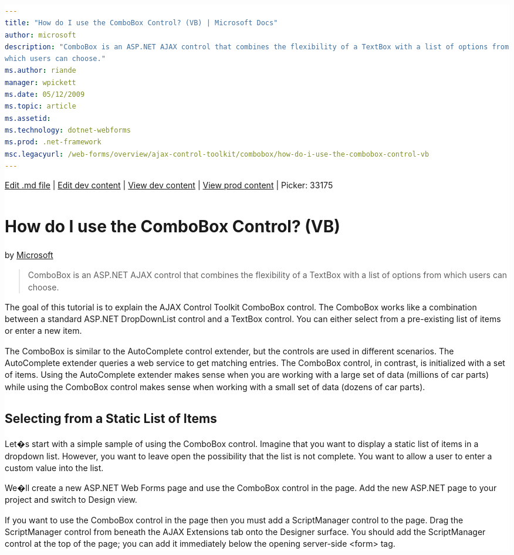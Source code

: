 ```yaml
---
title: "How do I use the ComboBox Control? (VB) | Microsoft Docs"
author: microsoft
description: "ComboBox is an ASP.NET AJAX control that combines the flexibility of a TextBox with a list of options from which users can choose."
ms.author: riande
manager: wpickett
ms.date: 05/12/2009
ms.topic: article
ms.assetid: 
ms.technology: dotnet-webforms
ms.prod: .net-framework
msc.legacyurl: /web-forms/overview/ajax-control-toolkit/combobox/how-do-i-use-the-combobox-control-vb
---
```

[Edit .md file](C:\Projects\msc\dev\Msc.Www\Web.ASP\App_Data\github\web-forms\overview\ajax-control-toolkit\combobox\how-do-i-use-the-combobox-control-vb.md) | [Edit dev content](http://www.aspdev.net/umbraco#/content/content/edit/24875) | [View dev content](http://docs.aspdev.net/tutorials/web-forms/overview/ajax-control-toolkit/combobox/how-do-i-use-the-combobox-control-vb.html) | [View prod content](http://www.asp.net/web-forms/overview/ajax-control-toolkit/combobox/how-do-i-use-the-combobox-control-vb) | Picker: 33175

How do I use the ComboBox Control? (VB)
====================
by [Microsoft](https://github.com/microsoft)

> ComboBox is an ASP.NET AJAX control that combines the flexibility of a TextBox with a list of options from which users can choose.


The goal of this tutorial is to explain the AJAX Control Toolkit ComboBox control. The ComboBox works like a combination between a standard ASP.NET DropDownList control and a TextBox control. You can either select from a pre-existing list of items or enter a new item.

The ComboBox is similar to the AutoComplete control extender, but the controls are used in different scenarios. The AutoComplete extender queries a web service to get matching entries. The ComboBox control, in contrast, is initialized with a set of items. Using the AutoComplete extender makes sense when you are working with a large set of data (millions of car parts) while using the ComboBox control makes sense when working with a small set of data (dozens of car parts).

## Selecting from a Static List of Items

Let�s start with a simple sample of using the ComboBox control. Imagine that you want to display a static list of items in a dropdown list. However, you want to leave open the possibility that the list is not complete. You want to allow a user to enter a custom value into the list.

We�ll create a new ASP.NET Web Forms page and use the ComboBox control in the page. Add the new ASP.NET page to your project and switch to Design view.

If you want to use the ComboBox control in the page then you must add a ScriptManager control to the page. Drag the ScriptManager control from beneath the AJAX Extensions tab onto the Designer surface. You should add the ScriptManager control at the top of the page; you can add it immediately below the opening server-side &lt;form&gt; tag.
